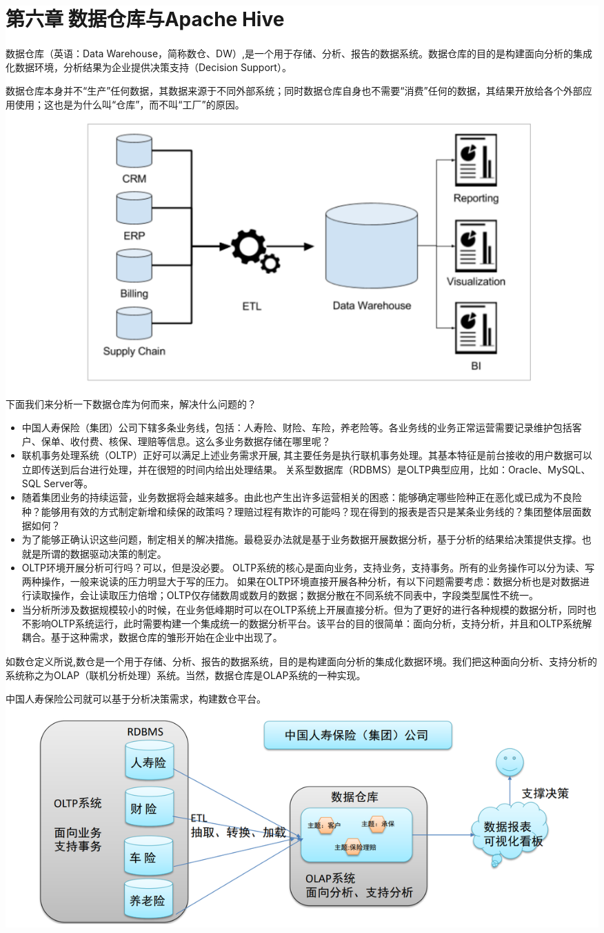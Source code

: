 # 第六章 数据仓库与Apache Hive

数据仓库（英语：Data Warehouse，简称数仓、DW）,是一个用于存储、分析、报告的数据系统。数据仓库的目的是构建面向分析的集成化数据环境，分析结果为企业提供决策支持（Decision Support）。

数据仓库本身并不“生产”任何数据，其数据来源于不同外部系统；同时数据仓库自身也不需要“消费”任何的数据，其结果开放给各个外部应用使用；这也是为什么叫“仓库”，而不叫“工厂”的原因。

![](..\图片\6-01【Hadoop】\6-1.png)

下面我们来分析一下数据仓库为何而来，解决什么问题的？

- 中国人寿保险（集团）公司下辖多条业务线，包括：人寿险、财险、车险，养老险等。各业务线的业务正常运营需要记录维护包括客户、保单、收付费、核保、理赔等信息。这么多业务数据存储在哪里呢？
- 联机事务处理系统（OLTP）正好可以满足上述业务需求开展, 其主要任务是执行联机事务处理。其基本特征是前台接收的用户数据可以立即传送到后台进行处理，并在很短的时间内给出处理结果。
  关系型数据库（RDBMS）是OLTP典型应用，比如：Oracle、MySQL、SQL Server等。
- 随着集团业务的持续运营，业务数据将会越来越多。由此也产生出许多运营相关的困惑：能够确定哪些险种正在恶化或已成为不良险种？能够用有效的方式制定新增和续保的政策吗？理赔过程有欺诈的可能吗？现在得到的报表是否只是某条业务线的？集团整体层面数据如何？
- 为了能够正确认识这些问题，制定相关的解决措施。最稳妥办法就是基于业务数据开展数据分析，基于分析的结果给决策提供支撑。也就是所谓的数据驱动决策的制定。
- OLTP环境开展分析可行吗？可以，但是没必要。
  OLTP系统的核心是面向业务，支持业务，支持事务。所有的业务操作可以分为读、写两种操作，一般来说读的压力明显大于写的压力。
  如果在OLTP环境直接开展各种分析，有以下问题需要考虑：数据分析也是对数据进行读取操作，会让读取压力倍增；OLTP仅存储数周或数月的数据；数据分散在不同系统不同表中，字段类型属性不统一。
- 当分析所涉及数据规模较小的时候，在业务低峰期时可以在OLTP系统上开展直接分析。但为了更好的进行各种规模的数据分析，同时也不影响OLTP系统运行，此时需要构建一个集成统一的数据分析平台。该平台的目的很简单：面向分析，支持分析，并且和OLTP系统解耦合。基于这种需求，数据仓库的雏形开始在企业中出现了。

如数仓定义所说,数仓是一个用于存储、分析、报告的数据系统，目的是构建面向分析的集成化数据环境。我们把这种面向分析、支持分析的系统称之为OLAP（联机分析处理）系统。当然，数据仓库是OLAP系统的一种实现。

中国人寿保险公司就可以基于分析决策需求，构建数仓平台。

![](..\图片\6-01【Hadoop】\6-2.png)
